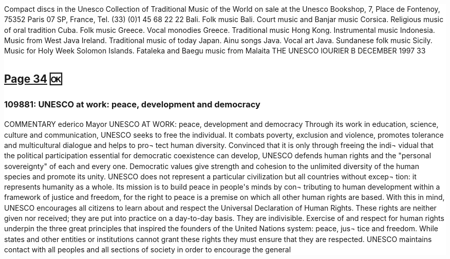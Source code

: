 Compact discs in the Unesco Collection
of Traditional Music of the World on sale
at the Unesco Bookshop,
7, Place de Fontenoy,
75352 Paris 07 SP, France,
Tel. (33) (0)1 45 68 22 22
Bali. Folk music
Bali. Court music and Banjar music
Corsica. Religious music of oral
tradition
Cuba. Folk music
Greece. Vocal monodies
Greece. Traditional music
Hong Kong. Instrumental music
Indonesia. Music from West Java
Ireland. Traditional music of today
Japan. Ainu songs
Java. Vocal art
Java. Sundanese folk music
Sicily. Music for Holy Week
Solomon Islands. Fataleka and Baegu
music from Malaita
THE UNESCO lOURIER B DECEMBER 1997
33
## [Page 34](https://demo.humlab.umu.se/courier/109841engo.pdf#page=34) 🆗
### 109881: UNESCO at work: peace, development and democracy
COMMENTARY ederico Mayor
UNESCO AT WORK:
peace, development
and democracy
Through its work in education, science, culture and
communication, UNESCO seeks to free the individual. It
combats poverty, exclusion and violence, promotes
tolerance and multicultural dialogue and helps to pro¬
tect human diversity.
Convinced that it is only through freeing the indi¬
vidual that the political participation essential for
democratic coexistence can develop, UNESCO defends
human rights and the "personal sovereignty" of each
and every one. Democratic values give strength and
cohesion to the unlimited diversity of the human species
and promote its unity. UNESCO does not represent a
particular civilization but all countries without excep¬
tion: it represents humanity as a whole.
Its mission is to build peace in people's minds by con¬
tributing to human development within a framework of
justice and freedom, for the right to peace is a premise
on which all other human rights are based. With this
in mind, UNESCO encourages all citizens to learn about
and respect the Universal Declaration of Human
Rights. These rights are neither given nor received;
they are put into practice on a day-to-day basis. They
are indivisible. Exercise of and respect for human
rights underpin the three great principles that inspired
the founders of the United Nations system: peace, jus¬
tice and freedom. While states and other entities or
institutions cannot grant these rights they must ensure
that they are respected.
UNESCO maintains contact with all peoples and all
sections of society in order to encourage the general